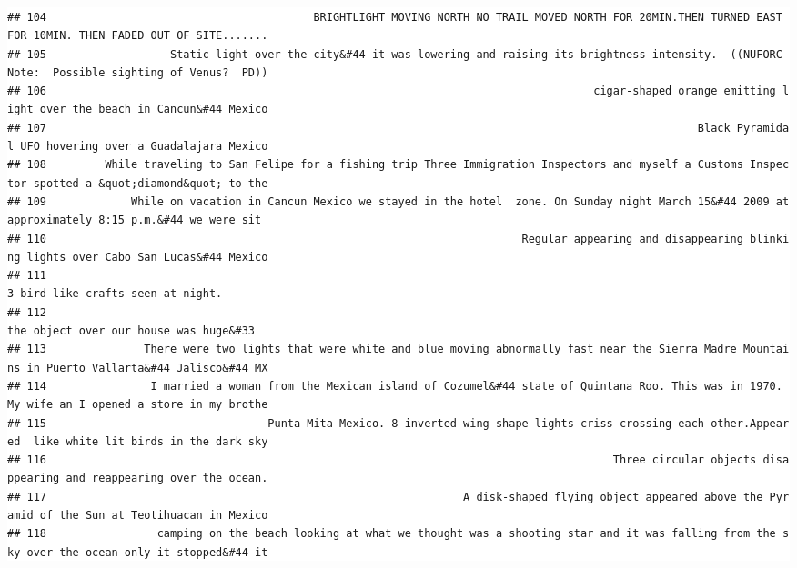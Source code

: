     ## 104                                         BRIGHTLIGHT MOVING NORTH NO TRAIL MOVED NORTH FOR 20MIN.THEN TURNED EAST FOR 10MIN. THEN FADED OUT OF SITE.......
    ## 105                   Static light over the city&#44 it was lowering and raising its brightness intensity.  ((NUFORC Note:  Possible sighting of Venus?  PD))
    ## 106                                                                                    cigar-shaped orange emitting light over the beach in Cancun&#44 Mexico
    ## 107                                                                                                    Black Pyramidal UFO hovering over a Guadalajara Mexico
    ## 108         While traveling to San Felipe for a fishing trip Three Immigration Inspectors and myself a Customs Inspector spotted a &quot;diamond&quot; to the
    ## 109             While on vacation in Cancun Mexico we stayed in the hotel  zone. On Sunday night March 15&#44 2009 at approximately 8:15 p.m.&#44 we were sit
    ## 110                                                                         Regular appearing and disappearing blinking lights over Cabo San Lucas&#44 Mexico
    ## 111                                                                                                                         3 bird like crafts seen at night.
    ## 112                                                                                                                    the object over our house was huge&#33
    ## 113               There were two lights that were white and blue moving abnormally fast near the Sierra Madre Mountains in Puerto Vallarta&#44 Jalisco&#44 MX
    ## 114                I married a woman from the Mexican island of Cozumel&#44 state of Quintana Roo. This was in 1970. My wife an I opened a store in my brothe
    ## 115                                  Punta Mita Mexico. 8 inverted wing shape lights criss crossing each other.Appeared  like white lit birds in the dark sky
    ## 116                                                                                       Three circular objects disappearing and reappearing over the ocean.
    ## 117                                                                A disk-shaped flying object appeared above the Pyramid of the Sun at Teotihuacan in Mexico
    ## 118                 camping on the beach looking at what we thought was a shooting star and it was falling from the sky over the ocean only it stopped&#44 it